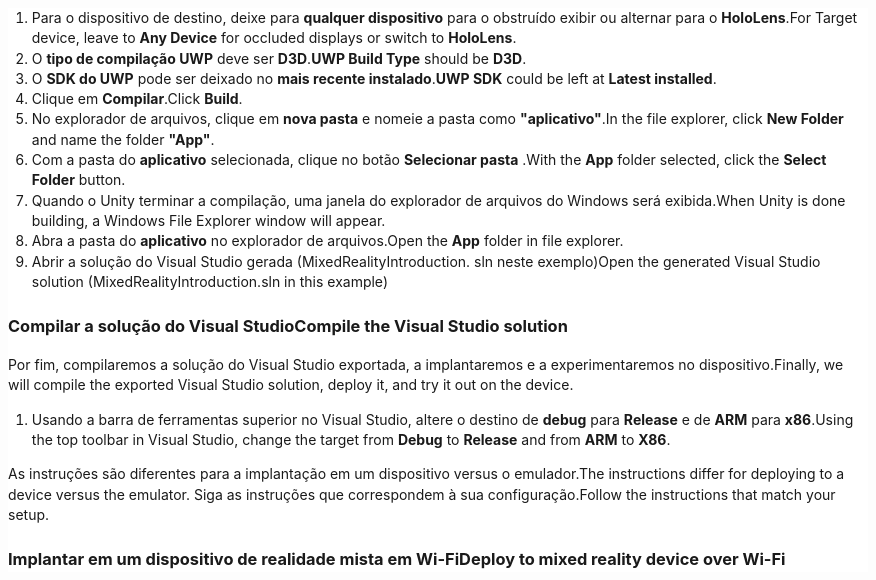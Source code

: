 1. <span data-ttu-id="1fcd8-221">Para o dispositivo de destino, deixe para **qualquer dispositivo** para o obstruído exibir ou alternar para o **HoloLens**.</span><span class="sxs-lookup"><span data-stu-id="1fcd8-221">For Target device, leave to **Any Device** for occluded displays or switch to **HoloLens**.</span></span>
1. <span data-ttu-id="1fcd8-222">O **tipo de compilação UWP** deve ser **D3D**.</span><span class="sxs-lookup"><span data-stu-id="1fcd8-222">**UWP Build Type** should be **D3D**.</span></span>
1. <span data-ttu-id="1fcd8-223">O **SDK do UWP** pode ser deixado no **mais recente instalado**.</span><span class="sxs-lookup"><span data-stu-id="1fcd8-223">**UWP SDK** could be left at **Latest installed**.</span></span>
1. <span data-ttu-id="1fcd8-224">Clique em **Compilar**.</span><span class="sxs-lookup"><span data-stu-id="1fcd8-224">Click **Build**.</span></span>
1. <span data-ttu-id="1fcd8-225">No explorador de arquivos, clique em **nova pasta** e nomeie a pasta como **"aplicativo"**.</span><span class="sxs-lookup"><span data-stu-id="1fcd8-225">In the file explorer, click **New Folder** and name the folder **"App"**.</span></span>
1. <span data-ttu-id="1fcd8-226">Com a pasta do **aplicativo** selecionada, clique no botão **Selecionar pasta** .</span><span class="sxs-lookup"><span data-stu-id="1fcd8-226">With the **App** folder selected, click the **Select Folder** button.</span></span>
1. <span data-ttu-id="1fcd8-227">Quando o Unity terminar a compilação, uma janela do explorador de arquivos do Windows será exibida.</span><span class="sxs-lookup"><span data-stu-id="1fcd8-227">When Unity is done building, a Windows File Explorer window will appear.</span></span>
1. <span data-ttu-id="1fcd8-228">Abra a pasta do **aplicativo** no explorador de arquivos.</span><span class="sxs-lookup"><span data-stu-id="1fcd8-228">Open the **App** folder in file explorer.</span></span>
1. <span data-ttu-id="1fcd8-229">Abrir a solução do Visual Studio gerada (MixedRealityIntroduction. sln neste exemplo)</span><span class="sxs-lookup"><span data-stu-id="1fcd8-229">Open the generated Visual Studio solution (MixedRealityIntroduction.sln in this example)</span></span>

### <a name="compile-the-visual-studio-solution"></a><span data-ttu-id="1fcd8-230">Compilar a solução do Visual Studio</span><span class="sxs-lookup"><span data-stu-id="1fcd8-230">Compile the Visual Studio solution</span></span>

<span data-ttu-id="1fcd8-231">Por fim, compilaremos a solução do Visual Studio exportada, a implantaremos e a experimentaremos no dispositivo.</span><span class="sxs-lookup"><span data-stu-id="1fcd8-231">Finally, we will compile the exported Visual Studio solution, deploy it, and try it out on the device.</span></span>

1. <span data-ttu-id="1fcd8-232">Usando a barra de ferramentas superior no Visual Studio, altere o destino de **debug** para **Release** e de **ARM** para **x86**.</span><span class="sxs-lookup"><span data-stu-id="1fcd8-232">Using the top toolbar in Visual Studio, change the target from **Debug** to **Release** and from **ARM** to **X86**.</span></span>

<span data-ttu-id="1fcd8-233">As instruções são diferentes para a implantação em um dispositivo versus o emulador.</span><span class="sxs-lookup"><span data-stu-id="1fcd8-233">The instructions differ for deploying to a device versus the emulator.</span></span> <span data-ttu-id="1fcd8-234">Siga as instruções que correspondem à sua configuração.</span><span class="sxs-lookup"><span data-stu-id="1fcd8-234">Follow the instructions that match your setup.</span></span>

### <a name="deploy-to-mixed-reality-device-over-wi-fi"></a><span data-ttu-id="1fcd8-235">Implantar em um dispositivo de realidade mista em Wi-Fi</span><span class="sxs-lookup"><span data-stu-id="1fcd8-235">Deploy to mixed reality device over Wi-Fi</span></span>
